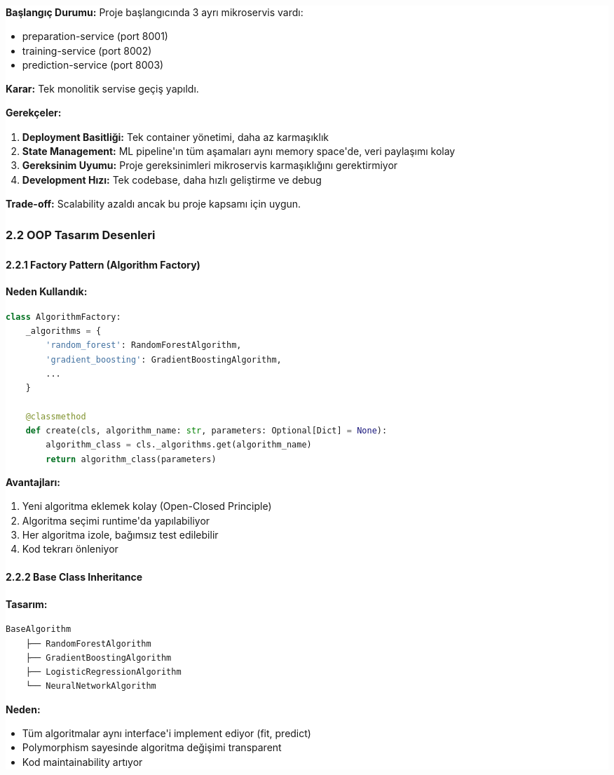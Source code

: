 **Başlangıç Durumu:**
Proje başlangıcında 3 ayrı mikroservis vardı:
- preparation-service (port 8001)
- training-service (port 8002)
- prediction-service (port 8003)

**Karar:** Tek monolitik servise geçiş yapıldı.

**Gerekçeler:**
1. **Deployment Basitliği:** Tek container yönetimi, daha az karmaşıklık
2. **State Management:** ML pipeline'ın tüm aşamaları aynı memory space'de, veri paylaşımı kolay
3. **Gereksinim Uyumu:** Proje gereksinimleri mikroservis karmaşıklığını gerektirmiyor
4. **Development Hızı:** Tek codebase, daha hızlı geliştirme ve debug

**Trade-off:** Scalability azaldı ancak bu proje kapsamı için uygun.

### 2.2 OOP Tasarım Desenleri

#### 2.2.1 Factory Pattern (Algorithm Factory)

**Neden Kullandık:**
```python
class AlgorithmFactory:
    _algorithms = {
        'random_forest': RandomForestAlgorithm,
        'gradient_boosting': GradientBoostingAlgorithm,
        ...
    }
    
    @classmethod
    def create(cls, algorithm_name: str, parameters: Optional[Dict] = None):
        algorithm_class = cls._algorithms.get(algorithm_name)
        return algorithm_class(parameters)
```

**Avantajları:**
1. Yeni algoritma eklemek kolay (Open-Closed Principle)
2. Algoritma seçimi runtime'da yapılabiliyor
3. Her algoritma izole, bağımsız test edilebilir
4. Kod tekrarı önleniyor

#### 2.2.2 Base Class Inheritance

**Tasarım:**
```python
BaseAlgorithm
    ├── RandomForestAlgorithm
    ├── GradientBoostingAlgorithm
    ├── LogisticRegressionAlgorithm
    └── NeuralNetworkAlgorithm
```

**Neden:**
- Tüm algoritmalar aynı interface'i implement ediyor (fit, predict)
- Polymorphism sayesinde algoritma değişimi transparent
- Kod maintainability artıyor

